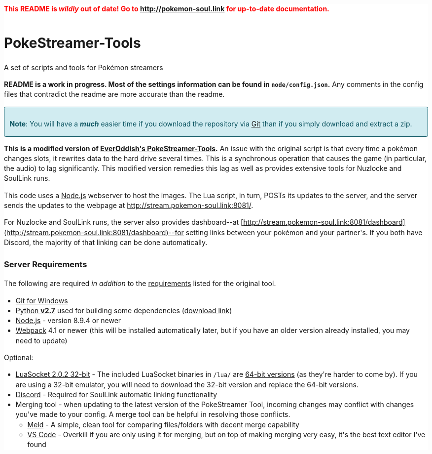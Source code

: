 <span style="color: red; font-weight: bold">This README is *wildly* out of date!  Go to http://pokemon-soul.link for up-to-date documentation.</span>

# PokeStreamer-Tools

A set of scripts and tools for Pokémon streamers

**README is a work in progress.  Most of the settings information can be found in `node/config.json`.**  Any comments in the config files that contradict the readme are more accurate than the readme.

<div style="color: #0c5460; background-color: #d1ecf1; border-color: #bee5eb; position: relative; padding: .75rem .75rem 0; 1.25rem; margin: 1rem 0; border: 1px solid; border-radius: .25rem;">

**Note**: You will have a ***much*** easier time if you download the repository via [Git](https://git-scm.com/download/win) than if you simply download and extract a zip.

</div>

**This is a modified version of [EverOddish's PokeStreamer-Tools](https://github.com/EverOddish/PokeStreamer-Tools).**
An issue with the original script is that every time a pokémon changes slots, it rewrites data to the hard drive several times.  This is a synchronous operation that causes the game (in particular, the audio) to lag significantly.  This modified version remedies this lag as well as provides extensive tools for Nuzlocke and SoulLink runs.

This code uses a [Node.js](http://nodejs.org) webserver to host the images.  The Lua script, in turn, POSTs its updates to the server, and the server sends the updates to the webpage at http://stream.pokemon-soul.link:8081/.

For Nuzlocke and SoulLink runs, the server also provides dashboard--at [http://stream.pokemon-soul.link:8081/dashboard](http://stream.pokemon-soul.link:8081/dashboard)--for setting links between your pokémon and your partner's.  If you both have Discord, the majority of that linking can be done automatically.

### Server Requirements

The following are required *in addition* to the [requirements](#requirements) listed for the original tool.

*   [Git for Windows](https://git-scm.com/download/win)
*   [Python **v2.7**](http://https://www.python.org/downloads/) used for building some dependencies ([download link](https://www.python.org/ftp/python/2.7.14/python-2.7.14.msi))
*   [Node.js](http://nodejs.org) - version 8.9.4 or newer
*   [Webpack](http://webpack.js.org) 4.1 or newer (this will be installed automatically later, but if you have an older version already installed, you may need to update)

Optional:

*   [LuaSocket 2.0.2 32-bit](http://files.luaforge.net/releases/luasocket/luasocket/luasocket-2.0.2) - The included LuaSocket binaries in `/lua/` are [64-bit versions](https://download.zerobrane.com/luasocket-win64.zip) (as they're harder to come by).  If you are using a 32-bit emulator, you will need to download the 32-bit version and replace the 64-bit versions.
*   [Discord](https://discordapp.com/) - Required for SoulLink automatic linking functionality
*   Merging tool - when updating to the latest version of the PokeStreamer Tool, incoming changes may conflict with changes you've made to your config.  A merge tool can be helpful in resolving those conflicts.
    *   [Meld](http://meldmerge.org/) - A simple, clean tool for comparing files/folders with decent merge capability
    *   [VS Code](https://code.visualstudio.com/) - Overkill if you are only using it for merging, but on top of making merging very easy, it's the best text editor I've found
